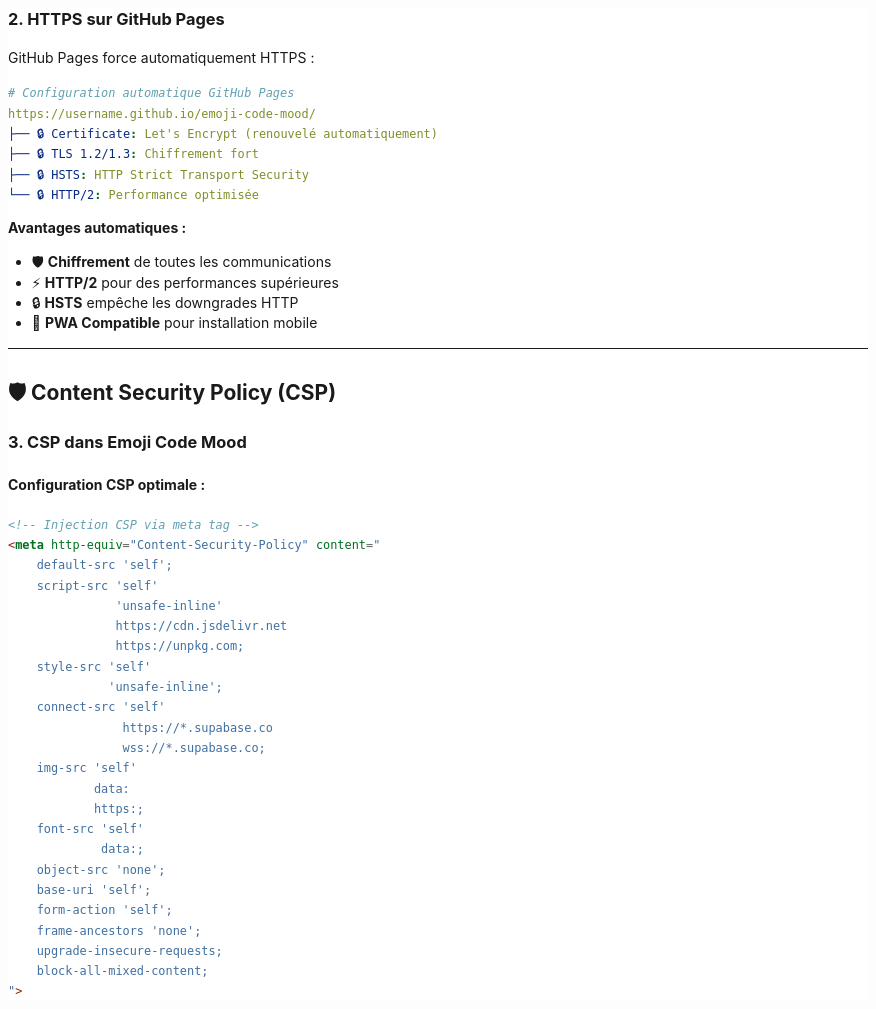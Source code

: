 ### **2. HTTPS sur GitHub Pages**

GitHub Pages force automatiquement HTTPS :
```yaml
# Configuration automatique GitHub Pages
https://username.github.io/emoji-code-mood/
├── 🔒 Certificate: Let's Encrypt (renouvelé automatiquement)
├── 🔒 TLS 1.2/1.3: Chiffrement fort
├── 🔒 HSTS: HTTP Strict Transport Security
└── 🔒 HTTP/2: Performance optimisée
```

**Avantages automatiques :**
- 🛡️ **Chiffrement** de toutes les communications
- ⚡ **HTTP/2** pour des performances supérieures
- 🔒 **HSTS** empêche les downgrades HTTP
- 📱 **PWA Compatible** pour installation mobile

---

## 🛡️ Content Security Policy (CSP)

### **3. CSP dans Emoji Code Mood**

#### **Configuration CSP optimale :**
```html
<!-- Injection CSP via meta tag -->
<meta http-equiv="Content-Security-Policy" content="
    default-src 'self';
    script-src 'self' 
               'unsafe-inline' 
               https://cdn.jsdelivr.net 
               https://unpkg.com;
    style-src 'self' 
              'unsafe-inline';
    connect-src 'self' 
                https://*.supabase.co 
                wss://*.supabase.co;
    img-src 'self' 
            data: 
            https:;
    font-src 'self' 
             data:;
    object-src 'none';
    base-uri 'self';
    form-action 'self';
    frame-ancestors 'none';
    upgrade-insecure-requests;
    block-all-mixed-content;
">
```
